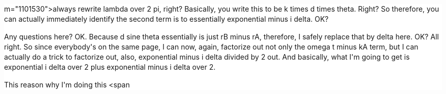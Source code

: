   m="1101530">always</span> <span m="1101860">rewrite</span> <span
  m="1104720">lambda</span> <span m="1105650">over</span> <span
  m="1106000">2</span> <span m="1106210">pi,</span> <span
  m="1106560">right?</span> <span m="1107560">Basically,</span> <span
  m="1109680">you</span> <span m="1110070">write</span> <span
  m="1110380">this</span> <span m="1110650">to</span> <span
  m="1110730">be</span> <span m="1111796">k</span> <span
  m="1112150">times</span> <span m="1112930">d</span> <span
  m="1113596">times</span> <span m="1114022">theta.</span> <span
  m="1114874">Right?</span> <span m="1115300">So</span> <span
  m="1115450">therefore,</span> <span m="1116830">you</span> <span
  m="1116950">can</span> <span m="1117130">actually</span> <span
  m="1117990">immediately</span> <span m="1118570">identify</span> <span
  m="1119740">the</span> <span m="1119830">second</span> <span
  m="1120250">term</span> <span m="1121720">is</span> <span
  m="1122080">to</span> <span m="1122860">essentially</span> <span
  m="1123190">exponential</span> <span m="1123830">minus</span> <span
  m="1124030">i</span> <span m="1124580">delta.</span> <span
  m="1125670">OK?</span></p><p><span m="1127270">Any</span> <span
  m="1127490">questions</span> <span m="1127880">here?</span> <span
  m="1129330">OK.</span> <span m="1130280">Because</span> <span
  m="1131820">d</span> <span m="1132050">sine</span> <span
  m="1132460">theta</span> <span m="1132810">essentially</span> <span
  m="1132990">is</span> <span m="1133100">just</span> <span
  m="1133280">rB</span> <span m="1133500">minus</span> <span
  m="1133780">rA,</span> <span m="1134810">therefore,</span> <span
  m="1135260">I</span> <span m="1135560">safely</span> <span
  m="1136140">replace</span> <span m="1137330">that</span> <span
  m="1137710">by</span> <span m="1138010">delta</span> <span
  m="1138310">here.</span> <span m="1138530">OK?</span> <span
  m="1139460">All</span> <span m="1139550">right.</span> <span
  m="1139860">So</span> <span m="1140370">since</span> <span
  m="1140850">everybody's</span> <span m="1141350">on</span> <span
  m="1141500">the</span> <span m="1141590">same</span> <span
  m="1141830">page,</span> <span m="1142430">I</span> <span
  m="1142520">can</span> <span m="1142760">now,</span> <span
  m="1143090">again,</span> <span m="1143750">factorize</span> <span
  m="1144350">out</span> <span m="1146000">not</span> <span
  m="1146210">only</span> <span m="1146510">the</span> <span
  m="1146660">omega</span> <span m="1146930">t</span> <span
  m="1147440">minus</span> <span m="1148080">kA</span> <span
  m="1149300">term,</span> <span m="1149990">but</span> <span
  m="1150180">I</span> <span m="1150360">can</span> <span
  m="1150550">actually</span> <span m="1151320">do</span> <span
  m="1151600">a</span> <span m="1151790">trick</span> <span
  m="1152380">to</span> <span m="1152500">factorize</span> <span
  m="1153110">out,</span> <span m="1153590">also,</span> <span
  m="1154340">exponential</span> <span m="1154960">minus</span> <span
  m="1155380">i</span> <span m="1155810">delta</span> <span
  m="1156360">divided</span> <span m="1156770">by</span> <span
  m="1156950">2</span> <span m="1157250">out.</span> <span
  m="1158200">And</span> <span m="1158430">basically,</span> <span
  m="1158970">what</span> <span m="1159180">I'm</span> <span
  m="1159290">going</span> <span m="1159440">to</span> <span
  m="1159560">get</span> <span m="1159830">is</span> <span
  m="1160160">exponential</span> <span m="1161480">i</span> <span
  m="1162280">delta</span> <span m="1162850">over</span> <span
  m="1163150">2</span> <span m="1163840">plus</span> <span
  m="1164510">exponential</span> <span m="1165290">minus</span> <span
  m="1165500">i</span> <span m="1165990">delta</span> <span
  m="1166480">over</span> <span m="1166970">2.</span></p><p><span
  m="1169910">This</span> <span m="1170040">reason</span> <span
  m="1170390">why</span> <span m="1170600">I'm</span> <span
  m="1170750">doing</span> <span m="1171050">this</span> <span